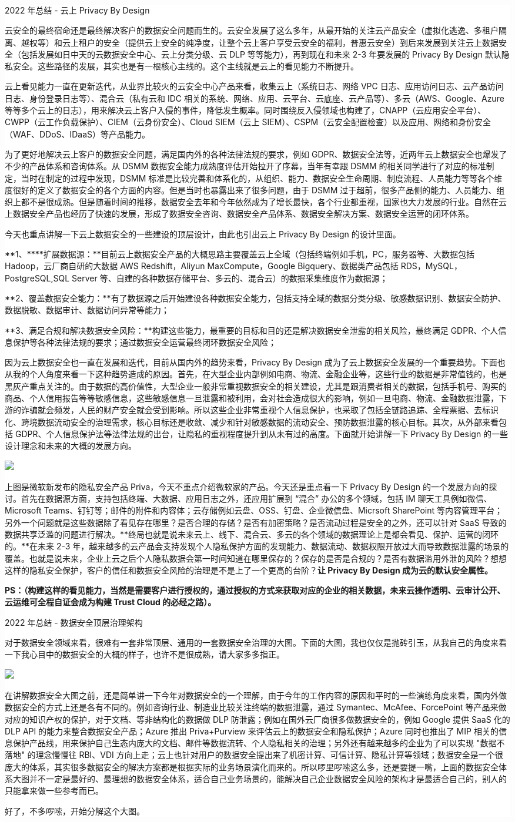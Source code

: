 
2022 年总结 - 云上 Privacy By Design

云安全的最终宿命还是最终解决客户的数据安全问题而生的。云安全发展了这么多年，从最开始的关注云产品安全（虚拟化逃逸、多租户隔离、越权等）和云上租户的安全（提供云上安全的纯净度，让整个云上客户享受云安全的福利，普惠云安全）到后来发展到关注云上数据安全（包括发展如日中天的云数据安全中心、云上分类分级、云 DLP 等等能力），再到现在和未来 2-3 年要发展的 Privacy By Design 默认隐私安全。这些路径的发展，其实也是有一根核心主线的。这个主线就是云上的看见能力不断提升。  

云上看见能力一直在更新迭代，从业界比较火的云安全中心产品来看，收集云上（系统日志、网络 VPC 日志、应用访问日志、云产品访问日志、身份登录日志等）、混合云（私有云和 IDC 相关的系统、网络、应用、云平台、云底座、云产品等）、多云（AWS、Google、Azure 等等多个云上的日志），用来解决云上客户入侵的事件，降低发生概率。同时围绕反入侵领域也构建了，CNAPP（云应用安全平台）、CWPP（云工作负载保护）、CIEM（云身份安全）、Cloud SIEM（云上 SIEM）、CSPM（云安全配置检查）以及应用、网络和身份安全（WAF、DDoS、IDaaS）等产品能力。

为了更好地解决云上客户的数据安全问题，满足国内外的各种法律法规的要求，例如 GDPR、数据安全法等，近两年云上数据安全也爆发了不少的产品体系和咨询体系。从 DSMM 数据安全能力成熟度评估开始拉开了序幕，当年有幸跟 DSMM 的相关同学进行了对应的标准制定，当时在制定的过程中发现，DSMM 标准是比较完善和体系化的，从组织、能力、数据安全生命周期、制度流程、人员能力等等各个维度很好的定义了数据安全的各个方面的内容。但是当时也暴露出来了很多问题，由于 DSMM 过于超前，很多产品侧的能力、人员能力、组织上都不是很成熟。但是随着时间的推移，数据安全去年和今年依然成为了增长最快，各个行业都重视，国家也大力发展的行业。自然在云上数据安全产品也经历了快速的发展，形成了数据安全咨询、数据安全产品体系、数据安全解决方案、数据安全运营的闭环体系。  

今天也重点讲解一下云上数据安全的一些建设的顶层设计，由此也引出云上 Privacy By Design 的设计里面。

**1、****扩展数据源：**目前云上数据安全产品的大概思路主要覆盖云上全域（包括终端例如手机，PC，服务器等、大数据包括 Hadoop，云厂商自研的大数据 AWS Redshift，Aliyun MaxCompute，Google Bigquery、数据类产品包括 RDS，MySQL，PostgreSQL,SQL Server 等、自建的各种数据存储平台、多云的、混合云）的数据采集维度作为数据源；

**2、覆盖数据安全能力：**有了数据源之后开始建设各种数据安全能力，包括支持全域的数据分类分级、敏感数据识别、数据安全防护、数据脱敏、数据审计、数据访问异常等能力；

**3、满足合规和解决数据安全风险：**构建这些能力，最重要的目标和目的还是解决数据安全泄露的相关风险，最终满足 GDPR、个人信息保护等各种法律法规的要求；通过数据安全运营最终闭环数据安全风险；

因为云上数据安全也一直在发展和迭代，目前从国内外的趋势来看，Privacy By Design 成为了云上数据安全发展的一个重要趋势。下面也从我的个人角度来看一下这种趋势造成的原因。首先，在大型企业内部例如电商、物流、金融企业等，这些行业的数据是非常值钱的，也是黑灰产重点关注的。由于数据的高价值性，大型企业一般非常重视数据安全的相关建设，尤其是跟消费者相关的数据，包括手机号、购买的商品、个人信用报告等等敏感信息，这些敏感信息一旦泄露和被利用，会对社会造成很大的影响，例如一旦电商、物流、金融数据泄露，下游的诈骗就会频发，人民的财产安全就会受到影响。所以这些企业非常重视个人信息保护，也采取了包括全链路追踪、全程票据、去标识化、跨境数据流动安全的治理需求，核心目标还是收敛、减少和针对敏感数据的流动安全、预防数据泄露的核心目标。其次，从外部来看包括 GDPR、个人信息保护法等法律法规的出台，让隐私的重视程度提升到从未有过的高度。下面就开始讲解一下 Privacy By Design 的一些设计理念和未来的大概的发展方向。  

![](https://mmbiz.qpic.cn/mmbiz_png/Fp5RuJOfcvvT5gm9I0KYyLST8Mj0JEgrxAvK2SDX1VIiaGw4Ln7zEpGiacUUzA2IgCaSA1iafibFuae20Cc5G240wg/640?wx_fmt=png)

上图是微软新发布的隐私安全产品 Priva，今天不重点介绍微软家的产品。今天还是重点看一下 Privacy By Design 的一个发展方向的探讨。首先在数据源方面，支持包括终端、大数据、应用日志之外，还应用扩展到 “混合” 办公的多个领域，包括 IM 聊天工具例如微信、Microsoft Teams、钉钉等；邮件的附件和内容体；云存储例如云盘、OSS、钉盘、企业微信盘、Micrsoft SharePoint 等内容管理平台；另外一个问题就是这些数据除了看见存在哪里？是否合理的存储？是否有加密策略？是否流动过程是安全的之外，还可以针对 SaaS 导致的数据共享泛滥的问题进行解决。**终局也就是说未来云上、线下、混合云、多云的各个领域的数据理论上是都会看见、保护、运营的闭环的。**在未来 2-3 年，越来越多的云产品会支持发现个人隐私保护方面的发现能力、数据流动、数据权限开放过大而导致数据泄露的场景的覆盖。也就是说未来，企业上云之后个人隐私数据会第一时间知道在哪里保存的？保存的是否是合规的？是否有数据滥用外泄的风险？想想这样的隐私安全保护，客户的信任和数据安全风险的治理是不是上了一个更高的台阶？**让 Privacy By Design 成为云的默认安全属性。**

**PS：（构建这样的看见能力，当然是需要客户进行授权的，通过授权的方式来获取对应的企业的相关数据，未来云操作透明、云审计公开、云运维可全程自证会成为构建 Trust Cloud 的必经之路）。**

2022 年总结 - 数据安全顶层治理架构

对于数据安全领域来看，很难有一套非常顶层、通用的一套数据安全治理的大图。下面的大图，我也仅仅是抛砖引玉，从我自己的角度来看一下我心目中的数据安全的大概的样子，也许不是很成熟，请大家多多指正。

![](https://mmbiz.qpic.cn/mmbiz_png/Fp5RuJOfcvvT5gm9I0KYyLST8Mj0JEgrvPIK3FiaAtvwW3HLlswgAErWEoYmkMUEyEMrEVIicFNUGglFqfcAlsgg/640?wx_fmt=png)

在讲解数据安全大图之前，还是简单讲一下今年对数据安全的一个理解，由于今年的工作内容的原因和平时的一些演练角度来看，国内外做数据安全的方式上还是各有不同的。例如咨询行业、制造业比较关注终端的数据泄露，通过 Symantec、McAfee、ForcePoint 等产品来做对应的知识产权的保护，对于文档、等非结构化的数据做 DLP 防泄露；例如在国外云厂商很多做数据安全的，例如 Google 提供 SaaS 化的 DLP API 的能力来整合数据安全产品；Azure 推出 Priva+Purview 来评估云上的数据安全和隐私保护；Azure 同时也推出了 MIP 相关的信息保护产品线，用来保护自己生态内庞大的文档、邮件等数据流转、个人隐私相关的治理；另外还有越来越多的企业为了可以实现 "数据不落地" 的理念慢慢往 RBI、VDI 方向上走；云上也针对用户的数据安全提出来了机密计算、可信计算、隐私计算等领域；数据安全是一个很庞大的体系，其实很多数据安全的解决方案都是根据实际的业务场景演化而来的。所以啰里啰嗦这么多，还是要提一嘴，上面的数据安全体系大图并不一定是最好的、最理想的数据安全体系，适合自己业务场景的，能解决自己企业数据安全风险的架构才是最适合自己的，别人的只能拿来做一些参考而已。  

好了，不多啰嗦，开始分解这个大图。
